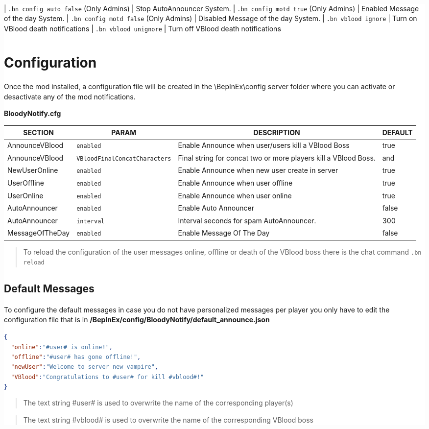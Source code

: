 | `.bn config auto false` (Only Admins)       | Stop AutoAnnouncer System. 
| `.bn config motd true` (Only Admins)               | Enabled Message of the day System. 
| `.bn config motd false` (Only Admins)                | Disabled Message of the day System. 
| `.bn vblood ignore`                  | Turn on VBlood death notifications 
| `.bn vblood unignore`                | Turn off VBlood death notifications 

# Configuration

Once the mod installed, a configuration file will be created in the \BepInEx\config server folder where you can activate or desactivate any of the mod notifications.

**BloodyNotify.cfg**

|SECTION|PARAM| DESCRIPTION                                                     | DEFAULT
|----------------|-------------------------------|-----------------------------------------------------------------|-----------------------------|
|AnnounceVBlood|`enabled `            | Enable Announce when user/users kill a VBlood Boss              | true
|AnnounceVBlood        |`VBloodFinalConcatCharacters`            | Final string for concat two or more players kill a VBlood Boss. | and
|NewUserOnline|`enabled `| Enable Announce when new user create in server                  |true
|UserOffline|`enabled `| Enable Announce when user offline                               |true
|UserOnline|`enabled `| Enable Announce when user online                                |true
|AutoAnnouncer|`enabled `| Enable Auto Announcer                                           |false
|AutoAnnouncer|`interval `| Interval seconds for spam AutoAnnouncer.                        |300
|MessageOfTheDay|`enabled `| Enable Message Of The Day                                       |false

> To reload the configuration of the user messages online, offline or death of the VBlood boss there is the chat command `.bn reload`

## Default Messages

To configure the default messages in case you do not have personalized messages per player you only have to edit the configuration file that is in **/BepInEx/config/BloodyNotify/default_announce.json**
```json
{
  "online":"#user# is online!",
  "offline":"#user# has gone offline!",
  "newUser":"Welcome to server new vampire",
  "VBlood":"Congratulations to #user# for kill #vblood#!"
}
```
> The text string #user# is used to overwrite the name of the corresponding player(s)

> The text string #vblood# is used to overwrite the name of the corresponding VBlood boss
